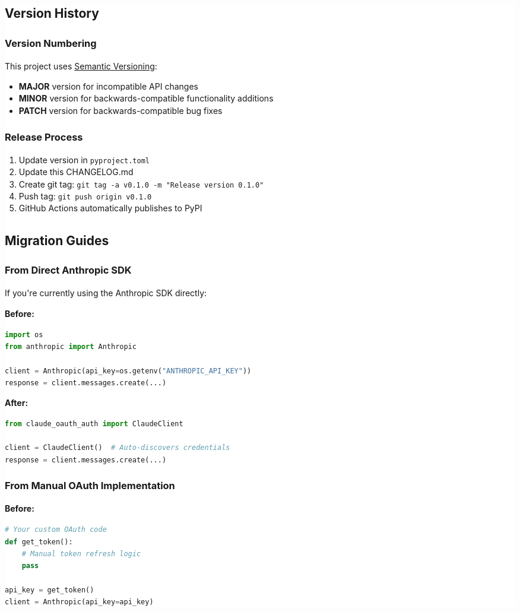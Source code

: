 ## Version History

### Version Numbering

This project uses [Semantic Versioning](https://semver.org/):

- **MAJOR** version for incompatible API changes
- **MINOR** version for backwards-compatible functionality additions
- **PATCH** version for backwards-compatible bug fixes

### Release Process

1. Update version in `pyproject.toml`
2. Update this CHANGELOG.md
3. Create git tag: `git tag -a v0.1.0 -m "Release version 0.1.0"`
4. Push tag: `git push origin v0.1.0`
5. GitHub Actions automatically publishes to PyPI

## Migration Guides

### From Direct Anthropic SDK

If you're currently using the Anthropic SDK directly:

**Before:**
```python
import os
from anthropic import Anthropic

client = Anthropic(api_key=os.getenv("ANTHROPIC_API_KEY"))
response = client.messages.create(...)
```

**After:**
```python
from claude_oauth_auth import ClaudeClient

client = ClaudeClient()  # Auto-discovers credentials
response = client.messages.create(...)
```

### From Manual OAuth Implementation

**Before:**
```python
# Your custom OAuth code
def get_token():
    # Manual token refresh logic
    pass

api_key = get_token()
client = Anthropic(api_key=api_key)
```
